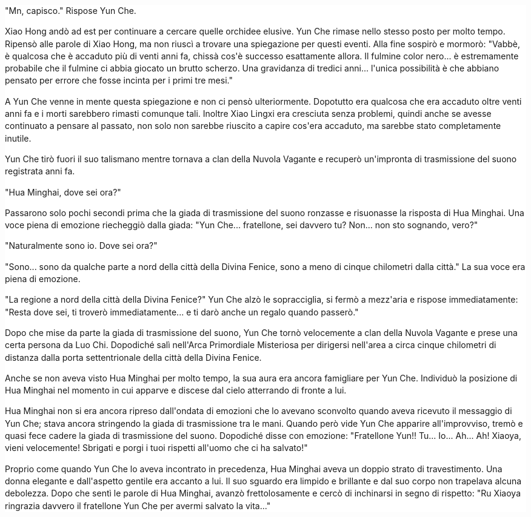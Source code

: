 
"Mn, capisco." Rispose Yun Che.


Xiao Hong andò ad est per continuare a cercare quelle orchidee elusive. Yun Che rimase nello stesso posto per molto tempo. Ripensò alle parole di Xiao Hong, ma non riuscì a trovare una spiegazione per questi eventi. Alla fine sospirò e mormorò: "Vabbè, è qualcosa che è accaduto più di venti anni fa, chissà cos'è successo esattamente allora. Il fulmine color nero... è estremamente probabile che il fulmine ci abbia giocato un brutto scherzo. Una gravidanza di tredici anni... l'unica possibilità è che abbiano pensato per errore che fosse incinta per i primi tre mesi."


A Yun Che venne in mente questa spiegazione e non ci pensò ulteriormente. Dopotutto era qualcosa che era accaduto oltre venti anni fa e i morti sarebbero rimasti comunque tali. Inoltre Xiao Lingxi era cresciuta senza problemi, quindi anche se avesse continuato a pensare al passato, non solo non sarebbe riuscito a capire cos'era accaduto, ma sarebbe stato completamente inutile.


Yun Che tirò fuori il suo talismano mentre tornava a clan della Nuvola Vagante e recuperò un'impronta di trasmissione del suono registrata anni fa.


"Hua Minghai, dove sei ora?"


Passarono solo pochi secondi prima che la giada di trasmissione del suono ronzasse e risuonasse la risposta di Hua Minghai. Una voce piena di emozione riecheggiò dalla giada: "Yun Che... fratellone, sei davvero tu? Non... non sto sognando, vero?"


"Naturalmente sono io. Dove sei ora?"


"Sono... sono da qualche parte a nord della città della Divina Fenice, sono a meno di cinque chilometri dalla città." La sua voce era piena di emozione.


"La regione a nord della città della Divina Fenice?" Yun Che alzò le sopracciglia, si fermò a mezz'aria e rispose immediatamente: "Resta dove sei, ti troverò immediatamente... e ti darò anche un regalo quando passerò."


Dopo che mise da parte la giada di trasmissione del suono, Yun Che tornò velocemente a clan della Nuvola Vagante e prese una certa persona da Luo Chi. Dopodiché salì nell'Arca Primordiale Misteriosa per dirigersi nell'area a circa cinque chilometri di distanza dalla porta settentrionale della città della Divina Fenice.


Anche se non aveva visto Hua Minghai per molto tempo, la sua aura era ancora famigliare per Yun Che. Individuò la posizione di Hua Minghai nel momento in cui apparve e discese dal cielo atterrando di fronte a lui.


Hua Minghai non si era ancora ripreso dall'ondata di emozioni che lo avevano sconvolto quando aveva ricevuto il messaggio di Yun Che; stava ancora stringendo la giada di trasmissione tra le mani. Quando però vide Yun Che apparire all'improvviso, tremò e quasi fece cadere la giada di trasmissione del suono. Dopodiché disse con emozione: "Fratellone Yun!! Tu... Io... Ah... Ah! Xiaoya, vieni velocemente! Sbrigati e porgi i tuoi rispetti all'uomo che ci ha salvato!"


Proprio come quando Yun Che lo aveva incontrato in precedenza, Hua Minghai aveva un doppio strato di travestimento. Una donna elegante e dall'aspetto gentile era accanto a lui. Il suo sguardo era limpido e brillante e dal suo corpo non trapelava alcuna debolezza. Dopo che sentì le parole di Hua Minghai, avanzò frettolosamente e cercò di inchinarsi in segno di rispetto: "Ru Xiaoya ringrazia davvero il fratellone Yun Che per avermi salvato la vita..."
